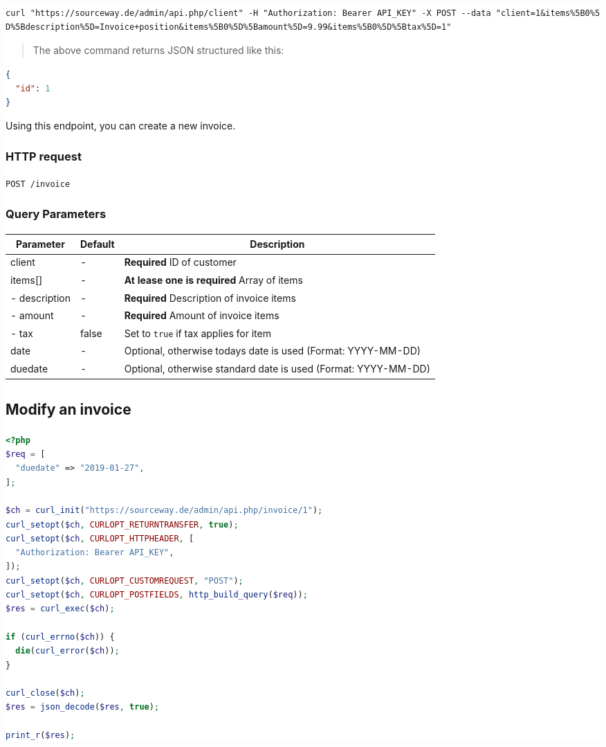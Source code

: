 ```shell
curl "https://sourceway.de/admin/api.php/client" -H "Authorization: Bearer API_KEY" -X POST --data "client=1&items%5B0%5D%5Bdescription%5D=Invoice+position&items%5B0%5D%5Bamount%5D=9.99&items%5B0%5D%5Btax%5D=1"
```

> The above command returns JSON structured like this:

```json
{
  "id": 1
}
```

Using this endpoint, you can create a new invoice.

### HTTP request

`POST /invoice`

### Query Parameters

Parameter | Default | Description
--------- | ------- | -----------
client | - | **Required** ID of customer
items[] | - | **At lease one is required** Array of items
- description | - | **Required** Description of invoice items
- amount | - | **Required** Amount of invoice items
- tax | false | Set to `true` if tax applies for item
date | - | Optional, otherwise todays date is used (Format: YYYY-MM-DD)
duedate | - | Optional, otherwise standard date is used (Format: YYYY-MM-DD)

## Modify an invoice

```php
<?php
$req = [
  "duedate" => "2019-01-27",
];

$ch = curl_init("https://sourceway.de/admin/api.php/invoice/1");
curl_setopt($ch, CURLOPT_RETURNTRANSFER, true);
curl_setopt($ch, CURLOPT_HTTPHEADER, [
  "Authorization: Bearer API_KEY",
]);
curl_setopt($ch, CURLOPT_CUSTOMREQUEST, "POST");
curl_setopt($ch, CURLOPT_POSTFIELDS, http_build_query($req));
$res = curl_exec($ch);

if (curl_errno($ch)) {
  die(curl_error($ch));
}

curl_close($ch);
$res = json_decode($res, true);

print_r($res);
```
